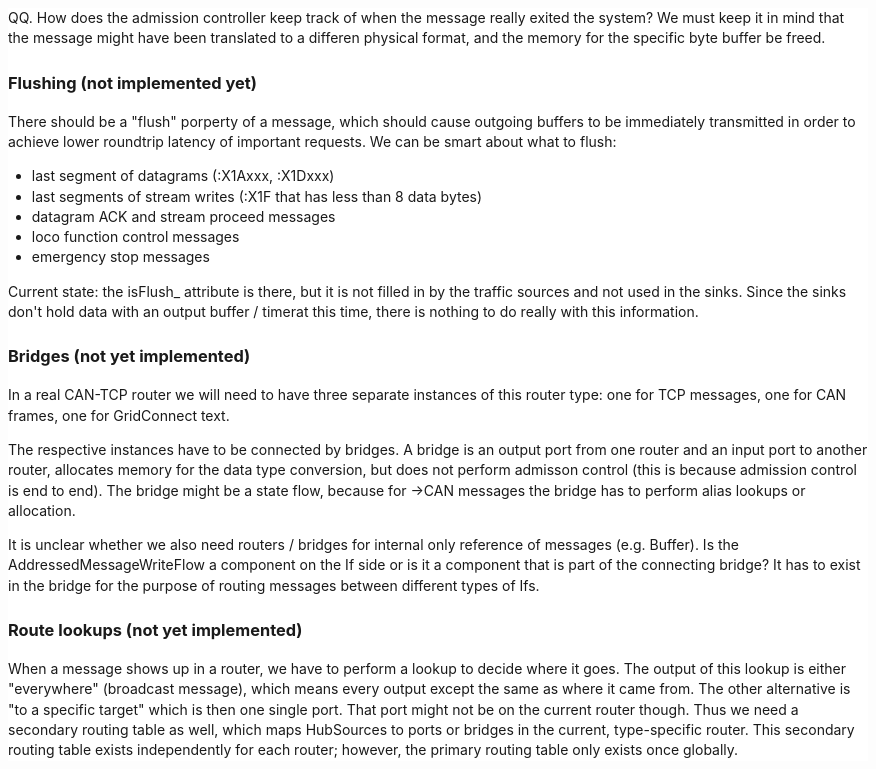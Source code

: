 QQ. How does the admission controller keep track of when the message really
exited the system? We must keep it in mind that the message might have been
translated to a differen physical format, and the memory for the specific
byte buffer be freed.

### Flushing (not implemented yet)

There should be a "flush" porperty of a message, which should cause
outgoing buffers to be immediately transmitted in order to achieve lower
roundtrip latency of important requests. We can be smart about what to
flush:
- last segment of datagrams (:X1Axxx, :X1Dxxx)
- last segments of stream writes (:X1F that has less than 8 data bytes)
- datagram ACK and stream proceed messages
- loco function control messages
- emergency stop messages

Current state: the isFlush_ attribute is there, but it is not filled in by the
traffic sources and not used in the sinks. Since the sinks don't hold data with
an output buffer / timerat this time, there is nothing to do really with this
information.

### Bridges (not yet implemented)

In a real CAN-TCP router we will need to have three separate instances of
this router type: one for TCP messages, one for CAN frames, one for
GridConnect text.

The respective instances have to be connected by bridges. A bridge is an
output port from one router and an input port to another router, allocates
memory for the data type conversion, but does not perform admisson control
(this is because admission control is end to end). The bridge might be a
state flow, because for ->CAN messages the bridge has to perform alias
lookups or allocation.

It is unclear whether we also need routers / bridges for internal only
reference of messages (e.g. Buffer<GenMessage>). Is the
AddressedMessageWriteFlow a component on the If side or is it a component
that is part of the connecting bridge? It has to exist in the bridge for
the purpose of routing messages between different types of Ifs.

### Route lookups (not yet implemented)

When a message shows up in a router, we have to perform a lookup to decide
where it goes. The output of this lookup is either "everywhere" (broadcast
message), which means every output except the same as where it came
from. The other alternative is "to a specific target" which is then one
single port. That port might not be on the current router though. Thus we
need a secondary routing table as well, which maps HubSources to ports or
bridges in the current, type-specific router. This secondary routing table
exists independently for each router; however, the primary routing table
only exists once globally.
